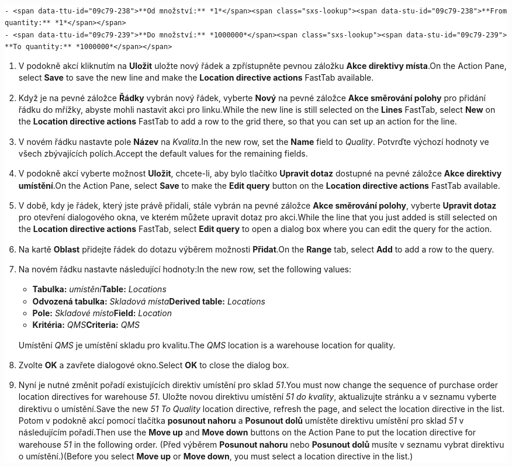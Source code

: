     - <span data-ttu-id="09c79-238">**Od množství:** *1*</span><span class="sxs-lookup"><span data-stu-id="09c79-238">**From quantity:** *1*</span></span>
    - <span data-ttu-id="09c79-239">**Do množství:** *1000000*</span><span class="sxs-lookup"><span data-stu-id="09c79-239">**To quantity:** *1000000*</span></span>

1. <span data-ttu-id="09c79-240">V podokně akcí kliknutím na **Uložit** uložte nový řádek a zpřístupněte pevnou záložku **Akce direktivy místa**.</span><span class="sxs-lookup"><span data-stu-id="09c79-240">On the Action Pane, select **Save** to save the new line and make the **Location directive actions** FastTab available.</span></span>
1. <span data-ttu-id="09c79-241">Když je na pevné záložce **Řádky** vybrán nový řádek, vyberte **Nový** na pevné záložce **Akce směrování polohy** pro přidání řádku do mřížky, abyste mohli nastavit akci pro linku.</span><span class="sxs-lookup"><span data-stu-id="09c79-241">While the new line is still selected on the **Lines** FastTab, select **New** on the **Location directive actions** FastTab to add a row to the grid there, so that you can set up an action for the line.</span></span>
1. <span data-ttu-id="09c79-242">V novém řádku nastavte pole **Název** na *Kvalita*.</span><span class="sxs-lookup"><span data-stu-id="09c79-242">In the new row, set the **Name** field to *Quality*.</span></span> <span data-ttu-id="09c79-243">Potvrďte výchozí hodnoty ve všech zbývajících polích.</span><span class="sxs-lookup"><span data-stu-id="09c79-243">Accept the default values for the remaining fields.</span></span>
1. <span data-ttu-id="09c79-244">V podokně akcí vyberte možnost **Uložit**, chcete-li, aby bylo tlačítko **Upravit dotaz** dostupné na pevné záložce **Akce direktivy umístění**.</span><span class="sxs-lookup"><span data-stu-id="09c79-244">On the Action Pane, select **Save** to make the **Edit query** button on the **Location directive actions** FastTab available.</span></span>
1. <span data-ttu-id="09c79-245">V době, kdy je řádek, který jste právě přidali, stále vybrán na pevné záložce **Akce směrování polohy**, vyberte **Upravit dotaz** pro otevření dialogového okna, ve kterém můžete upravit dotaz pro akci.</span><span class="sxs-lookup"><span data-stu-id="09c79-245">While the line that you just added is still selected on the **Location directive actions** FastTab, select **Edit query** to open a dialog box where you can edit the query for the action.</span></span>
1. <span data-ttu-id="09c79-246">Na kartě **Oblast** přidejte řádek do dotazu výběrem možnosti **Přidat**.</span><span class="sxs-lookup"><span data-stu-id="09c79-246">On the **Range** tab, select **Add** to add a row to the query.</span></span>
1. <span data-ttu-id="09c79-247">Na novém řádku nastavte následující hodnoty:</span><span class="sxs-lookup"><span data-stu-id="09c79-247">In the new row, set the following values:</span></span>

    - <span data-ttu-id="09c79-248">**Tabulka:** *umístění*</span><span class="sxs-lookup"><span data-stu-id="09c79-248">**Table:** *Locations*</span></span>
    - <span data-ttu-id="09c79-249">**Odvozená tabulka:** *Skladová místa*</span><span class="sxs-lookup"><span data-stu-id="09c79-249">**Derived table:** *Locations*</span></span>
    - <span data-ttu-id="09c79-250">**Pole:** *Skladové místo*</span><span class="sxs-lookup"><span data-stu-id="09c79-250">**Field:** *Location*</span></span>
    - <span data-ttu-id="09c79-251">**Kritéria:** *QMS*</span><span class="sxs-lookup"><span data-stu-id="09c79-251">**Criteria:** *QMS*</span></span>

    <span data-ttu-id="09c79-252">Umístění *QMS* je umístění skladu pro kvalitu.</span><span class="sxs-lookup"><span data-stu-id="09c79-252">The *QMS* location is a warehouse location for quality.</span></span>

1. <span data-ttu-id="09c79-253">Zvolte **OK** a zavřete dialogové okno.</span><span class="sxs-lookup"><span data-stu-id="09c79-253">Select **OK** to close the dialog box.</span></span>
1. <span data-ttu-id="09c79-254">Nyní je nutné změnit pořadí existujících direktiv umístění pro sklad *51*.</span><span class="sxs-lookup"><span data-stu-id="09c79-254">You must now change the sequence of purchase order location directives for warehouse *51*.</span></span> <span data-ttu-id="09c79-255">Uložte novou direktivu umístění *51 do kvality*, aktualizujte stránku a v seznamu vyberte direktivu o umístění.</span><span class="sxs-lookup"><span data-stu-id="09c79-255">Save the new *51 To Quality* location directive, refresh the page, and select the location directive in the list.</span></span> <span data-ttu-id="09c79-256">Potom v podokně akcí pomocí tlačítka **posunout nahoru** a **Posunout dolů** umístěte direktivu umístění pro sklad *51* v následujícím pořadí.</span><span class="sxs-lookup"><span data-stu-id="09c79-256">Then use the **Move up** and **Move down** buttons on the Action Pane to put the location directive for warehouse *51* in the following order.</span></span> <span data-ttu-id="09c79-257">(Před výběrem **Posunout nahoru** nebo **Posunout dolů** musíte v seznamu vybrat direktivu o umístění.)</span><span class="sxs-lookup"><span data-stu-id="09c79-257">(Before you select **Move up** or **Move down**, you must select a location directive in the list.)</span></span>
